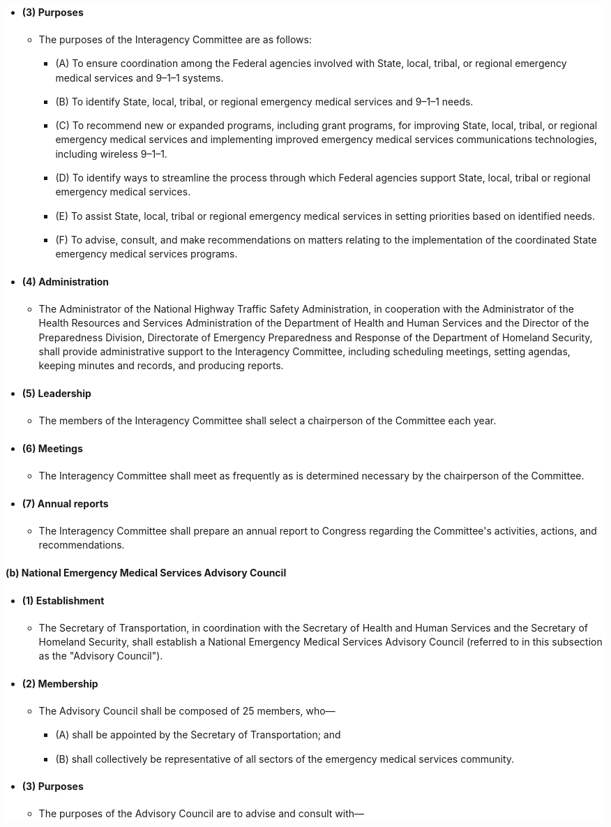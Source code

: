 * #### (3) Purposes
  * The purposes of the Interagency Committee are as follows:

    * (A) To ensure coordination among the Federal agencies involved with State, local, tribal, or regional emergency medical services and 9–1–1 systems.

    * (B) To identify State, local, tribal, or regional emergency medical services and 9–1–1 needs.

    * (C) To recommend new or expanded programs, including grant programs, for improving State, local, tribal, or regional emergency medical services and implementing improved emergency medical services communications technologies, including wireless 9–1–1.

    * (D) To identify ways to streamline the process through which Federal agencies support State, local, tribal or regional emergency medical services.

    * (E) To assist State, local, tribal or regional emergency medical services in setting priorities based on identified needs.

    * (F) To advise, consult, and make recommendations on matters relating to the implementation of the coordinated State emergency medical services programs.

* #### (4) Administration
  * The Administrator of the National Highway Traffic Safety Administration, in cooperation with the Administrator of the Health Resources and Services Administration of the Department of Health and Human Services and the Director of the Preparedness Division, Directorate of Emergency Preparedness and Response of the Department of Homeland Security, shall provide administrative support to the Interagency Committee, including scheduling meetings, setting agendas, keeping minutes and records, and producing reports.

* #### (5) Leadership
  * The members of the Interagency Committee shall select a chairperson of the Committee each year.

* #### (6) Meetings
  * The Interagency Committee shall meet as frequently as is determined necessary by the chairperson of the Committee.

* #### (7) Annual reports
  * The Interagency Committee shall prepare an annual report to Congress regarding the Committee's activities, actions, and recommendations.

#### (b) National Emergency Medical Services Advisory Council
* #### (1) Establishment
  * The Secretary of Transportation, in coordination with the Secretary of Health and Human Services and the Secretary of Homeland Security, shall establish a National Emergency Medical Services Advisory Council (referred to in this subsection as the "Advisory Council").

* #### (2) Membership
  * The Advisory Council shall be composed of 25 members, who—

    * (A) shall be appointed by the Secretary of Transportation; and

    * (B) shall collectively be representative of all sectors of the emergency medical services community.

* #### (3) Purposes
  * The purposes of the Advisory Council are to advise and consult with—
